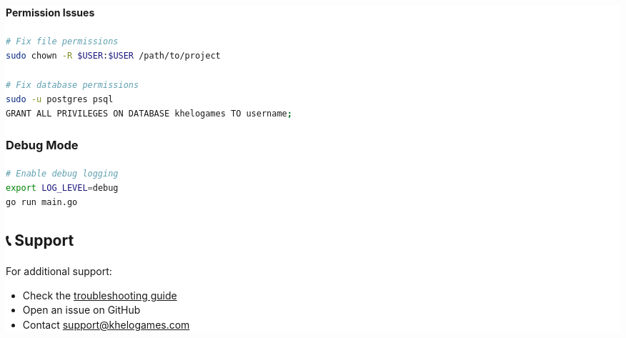 #### Permission Issues
```bash
# Fix file permissions
sudo chown -R $USER:$USER /path/to/project

# Fix database permissions
sudo -u postgres psql
GRANT ALL PRIVILEGES ON DATABASE khelogames TO username;
```

### Debug Mode
```bash
# Enable debug logging
export LOG_LEVEL=debug
go run main.go
```

## 📞 Support

For additional support:
- Check the [troubleshooting guide](docs/TROUBLESHOOTING.md)
- Open an issue on GitHub
- Contact support@khelogames.com
